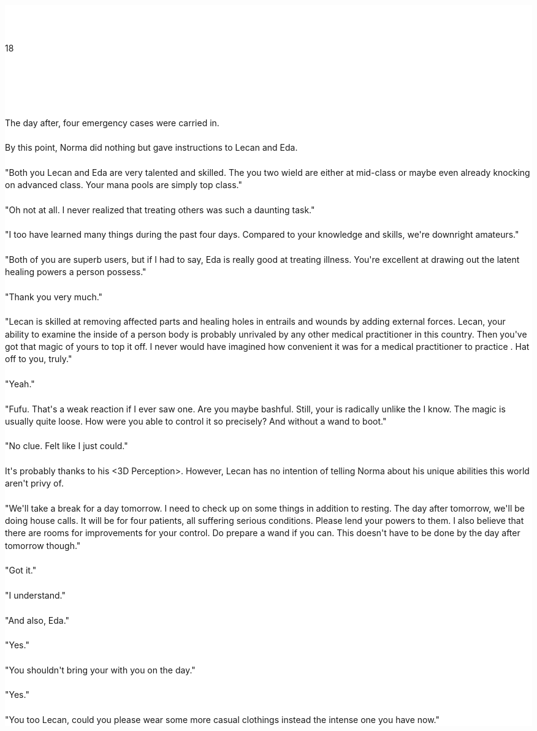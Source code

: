 <br/>
<br/>
<br/>
18<br/>
<br/>
<br/>
<br/>
<br/>
<br/>
The day after, four emergency cases were carried in.<br/>
<br/>
By this point, Norma did nothing but gave instructions to Lecan and Eda.<br/>
<br/>
"Both you Lecan and Eda are very talented and skilled. The <Recovery> you two wield are either at mid-class or maybe even already knocking on advanced class. Your mana pools are simply top class."<br/>
<br/>
"Oh not at all. I never realized that treating others was such a daunting task."<br/>
<br/>
"I too have learned many things during the past four days. Compared to your knowledge and skills, we're downright amateurs."<br/>
<br/>
"Both of you are superb <Recovery> users, but if I had to say, Eda is really good at treating illness. You're excellent at drawing out the latent healing powers a person possess."<br/>
<br/>
"Thank you very much."<br/>
<br/>
"Lecan is skilled at removing affected parts and healing holes in entrails and wounds by adding external forces. Lecan, your ability to examine the inside of a person body is probably unrivaled by any other medical practitioner in this country. Then you've got that <Move> magic of yours to top it off. I never would have imagined how convenient it was for a medical practitioner to practice <Move>. Hat off to you, truly."<br/>
<br/>
"Yeah."<br/>
<br/>
"Fufu. That's a weak reaction if I ever saw one. Are you maybe bashful. Still, your <Move> is radically unlike the <Move> I know. The magic <Move> is usually quite loose. How were you able to control it so precisely? And without a wand to boot."<br/>
<br/>
"No clue. Felt like I just could."<br/>
<br/>
It's probably thanks to his <3D Perception>. However, Lecan has no intention of telling Norma about his unique abilities this world aren't privy of.<br/>
<br/>
"We'll take a break for a day tomorrow. I need to check up on some things in addition to resting. The day after tomorrow, we'll be doing house calls. It will be for four patients, all suffering serious conditions. Please lend your powers to them. I also believe that there are rooms for improvements for your <Recovery> control. Do prepare a wand if you can. This doesn't have to be done by the day after tomorrow though."<br/>
<br/>
"Got it."<br/>
<br/>
"I understand."<br/>
<br/>
"And also, Eda."<br/>
<br/>
"Yes."<br/>
<br/>
"You shouldn't bring your <Box (Luuf)> with you on the day."<br/>
<br/>
"Yes."<br/>
<br/>
"You too Lecan, could you please wear some more casual clothings instead the intense one you have now."<br/>